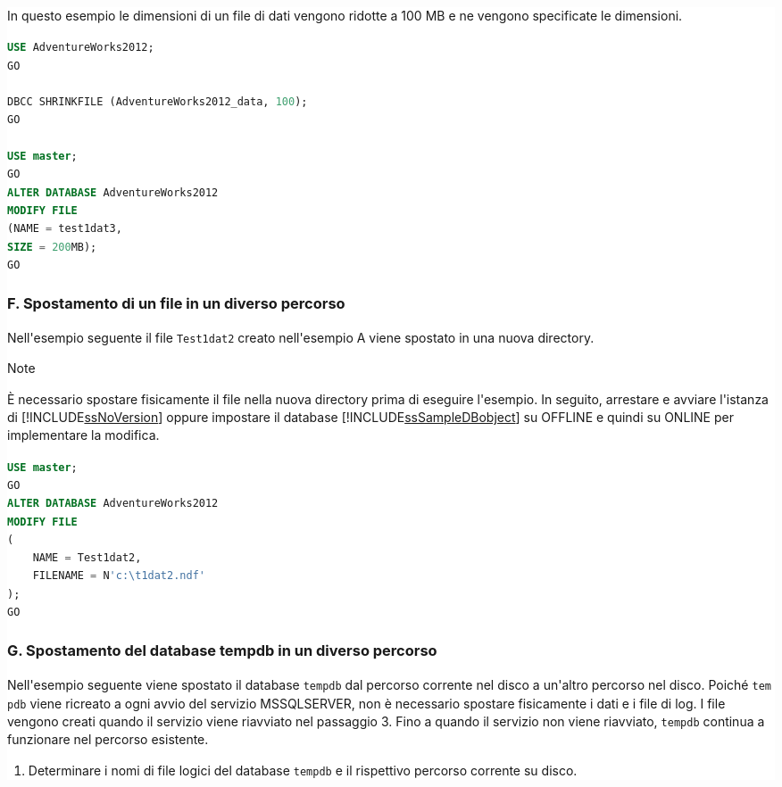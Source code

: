 In questo esempio le dimensioni di un file di dati vengono ridotte a 100 MB e ne vengono specificate le dimensioni.

```sql
USE AdventureWorks2012;
GO

DBCC SHRINKFILE (AdventureWorks2012_data, 100);
GO

USE master;
GO
ALTER DATABASE AdventureWorks2012
MODIFY FILE
(NAME = test1dat3,
SIZE = 200MB);
GO
```

### <a name="f-moving-a-file-to-a-new-location"></a>F. Spostamento di un file in un diverso percorso

Nell'esempio seguente il file `Test1dat2` creato nell'esempio A viene spostato in una nuova directory.

> [!NOTE]
> È necessario spostare fisicamente il file nella nuova directory prima di eseguire l'esempio. In seguito, arrestare e avviare l'istanza di [!INCLUDE[ssNoVersion](../../includes/ssnoversion-md.md)] oppure impostare il database [!INCLUDE[ssSampleDBobject](../../includes/sssampledbobject-md.md)] su OFFLINE e quindi su ONLINE per implementare la modifica.

```sql
USE master;
GO
ALTER DATABASE AdventureWorks2012
MODIFY FILE
(
    NAME = Test1dat2,
    FILENAME = N'c:\t1dat2.ndf'
);
GO
```

### <a name="g-moving-tempdb-to-a-new-location"></a>G. Spostamento del database tempdb in un diverso percorso

Nell'esempio seguente viene spostato il database `tempdb` dal percorso corrente nel disco a un'altro percorso nel disco. Poiché `tempdb` viene ricreato a ogni avvio del servizio MSSQLSERVER, non è necessario spostare fisicamente i dati e i file di log. I file vengono creati quando il servizio viene riavviato nel passaggio 3. Fino a quando il servizio non viene riavviato, `tempdb` continua a funzionare nel percorso esistente.

1. Determinare i nomi di file logici del database `tempdb` e il rispettivo percorso corrente su disco.
